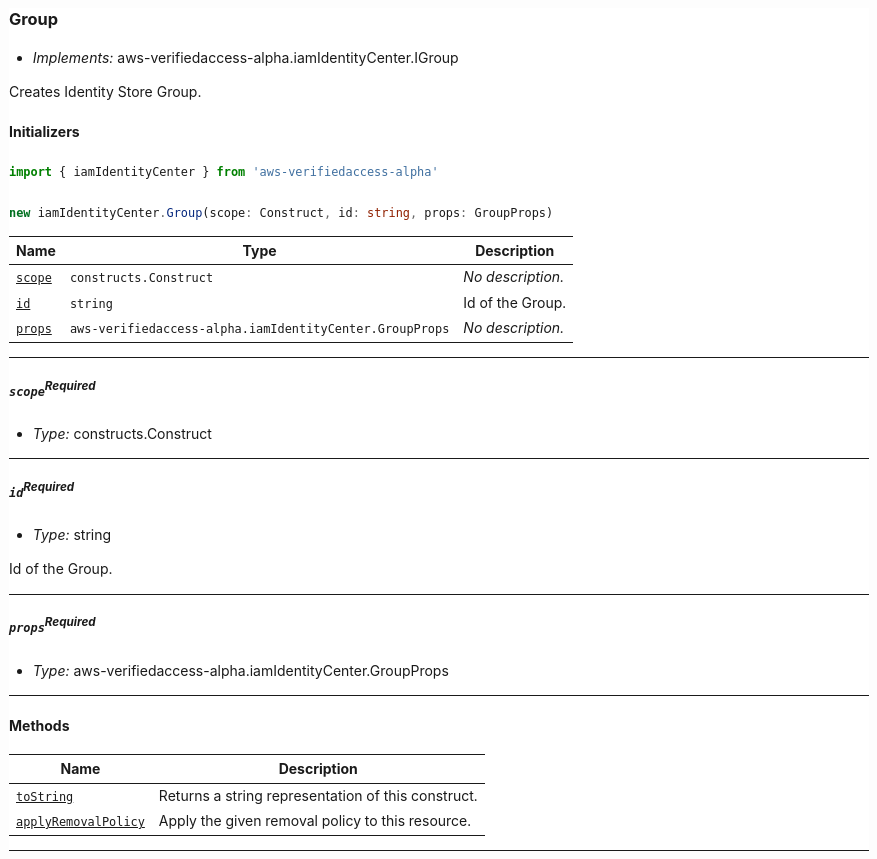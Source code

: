 ### Group <a name="Group" id="aws-verifiedaccess-alpha.iamIdentityCenter.Group"></a>

- *Implements:* aws-verifiedaccess-alpha.iamIdentityCenter.IGroup

Creates Identity Store Group.

#### Initializers <a name="Initializers" id="aws-verifiedaccess-alpha.iamIdentityCenter.Group.Initializer"></a>

```typescript
import { iamIdentityCenter } from 'aws-verifiedaccess-alpha'

new iamIdentityCenter.Group(scope: Construct, id: string, props: GroupProps)
```

| **Name** | **Type** | **Description** |
| --- | --- | --- |
| <code><a href="#aws-verifiedaccess-alpha.iamIdentityCenter.Group.Initializer.parameter.scope">scope</a></code> | <code>constructs.Construct</code> | *No description.* |
| <code><a href="#aws-verifiedaccess-alpha.iamIdentityCenter.Group.Initializer.parameter.id">id</a></code> | <code>string</code> | Id of the Group. |
| <code><a href="#aws-verifiedaccess-alpha.iamIdentityCenter.Group.Initializer.parameter.props">props</a></code> | <code>aws-verifiedaccess-alpha.iamIdentityCenter.GroupProps</code> | *No description.* |

---

##### `scope`<sup>Required</sup> <a name="scope" id="aws-verifiedaccess-alpha.iamIdentityCenter.Group.Initializer.parameter.scope"></a>

- *Type:* constructs.Construct

---

##### `id`<sup>Required</sup> <a name="id" id="aws-verifiedaccess-alpha.iamIdentityCenter.Group.Initializer.parameter.id"></a>

- *Type:* string

Id of the Group.

---

##### `props`<sup>Required</sup> <a name="props" id="aws-verifiedaccess-alpha.iamIdentityCenter.Group.Initializer.parameter.props"></a>

- *Type:* aws-verifiedaccess-alpha.iamIdentityCenter.GroupProps

---

#### Methods <a name="Methods" id="Methods"></a>

| **Name** | **Description** |
| --- | --- |
| <code><a href="#aws-verifiedaccess-alpha.iamIdentityCenter.Group.toString">toString</a></code> | Returns a string representation of this construct. |
| <code><a href="#aws-verifiedaccess-alpha.iamIdentityCenter.Group.applyRemovalPolicy">applyRemovalPolicy</a></code> | Apply the given removal policy to this resource. |

---